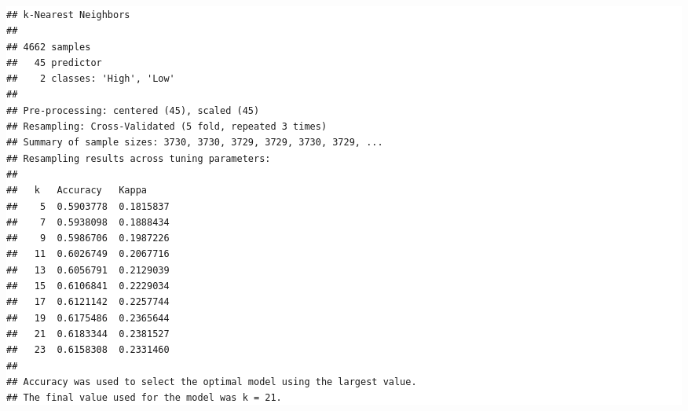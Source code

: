     ## k-Nearest Neighbors 
    ## 
    ## 4662 samples
    ##   45 predictor
    ##    2 classes: 'High', 'Low' 
    ## 
    ## Pre-processing: centered (45), scaled (45) 
    ## Resampling: Cross-Validated (5 fold, repeated 3 times) 
    ## Summary of sample sizes: 3730, 3730, 3729, 3729, 3730, 3729, ... 
    ## Resampling results across tuning parameters:
    ## 
    ##   k   Accuracy   Kappa    
    ##    5  0.5903778  0.1815837
    ##    7  0.5938098  0.1888434
    ##    9  0.5986706  0.1987226
    ##   11  0.6026749  0.2067716
    ##   13  0.6056791  0.2129039
    ##   15  0.6106841  0.2229034
    ##   17  0.6121142  0.2257744
    ##   19  0.6175486  0.2365644
    ##   21  0.6183344  0.2381527
    ##   23  0.6158308  0.2331460
    ## 
    ## Accuracy was used to select the optimal model using the largest value.
    ## The final value used for the model was k = 21.
